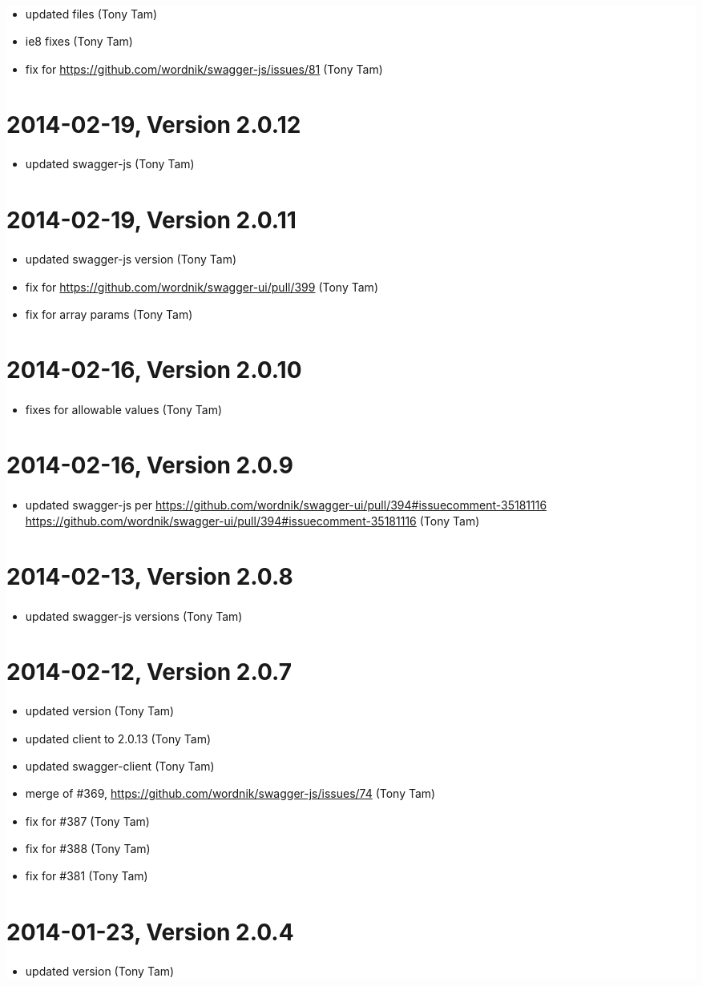  * updated files (Tony Tam)

 * ie8 fixes (Tony Tam)

 * fix for https://github.com/wordnik/swagger-js/issues/81 (Tony Tam)


2014-02-19, Version 2.0.12
==========================

 * updated swagger-js (Tony Tam)


2014-02-19, Version 2.0.11
==========================

 * updated swagger-js version (Tony Tam)

 * fix for https://github.com/wordnik/swagger-ui/pull/399 (Tony Tam)

 * fix for array params (Tony Tam)


2014-02-16, Version 2.0.10
==========================

 * fixes for allowable values (Tony Tam)


2014-02-16, Version 2.0.9
=========================

 * updated swagger-js per https://github.com/wordnik/swagger-ui/pull/394#issuecomment-35181116 https://github.com/wordnik/swagger-ui/pull/394#issuecomment-35181116 (Tony Tam)


2014-02-13, Version 2.0.8
=========================

 * updated swagger-js versions (Tony Tam)


2014-02-12, Version 2.0.7
=========================

 * updated version (Tony Tam)

 * updated client to 2.0.13 (Tony Tam)

 * updated swagger-client (Tony Tam)

 * merge of #369, https://github.com/wordnik/swagger-js/issues/74 (Tony Tam)

 * fix for #387 (Tony Tam)

 * fix for #388 (Tony Tam)

 * fix for #381 (Tony Tam)


2014-01-23, Version 2.0.4
=========================

 * updated version (Tony Tam)
